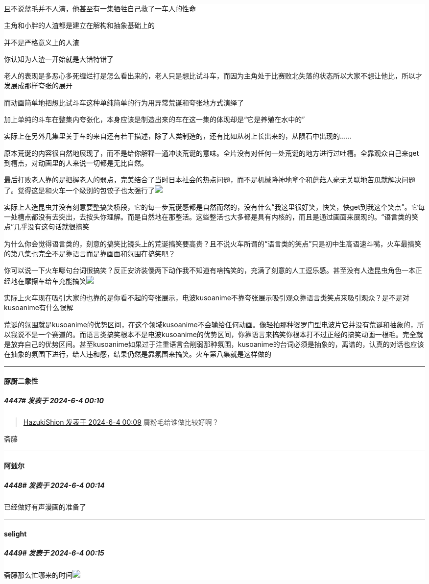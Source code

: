 且不说蓝毛并不人渣，他甚至有一集牺牲自己救了一车人的性命

主角和小胖的人渣都是建立在解构和抽象基础上的

并不是严格意义上的人渣

你认知为人渣一开始就是大错特错了

老人的表现是多恶心多死缠烂打是怎么看出来的，老人只是想比试斗车，而因为主角处于比赛败北失落的状态所以大家不想让他比，所以才发展成那样夸张的展开

而动画简单地把想比试斗车这种单纯简单的行为用异常荒诞和夸张地方式演绎了

加上单纯的斗车在整集内夸张化，本身应该是制造出来的车在这一集的体现却是“它是养殖在水中的”

实际上在另外几集里关于车的来自还有若干描述，除了人类制造的，还有比如从树上长出来的，从陨石中出现的……

原本荒诞的内容很自然地展现了，而不是给你解释一通冲淡荒诞的意味。全片没有对任何一处荒诞的地方进行过吐槽。全靠观众自己来get到槽点，对动画里的人来说一切都是无比自然。

最后打败老人靠的是把握老人的弱点，完美结合了当时日本社会的热点问题，而不是机械降神地拿个和蘑菇人毫无关联地苦瓜就解决问题了。觉得这是和火车一个级别的包饺子也太强行了<img src="https://static.saraba1st.com/image/smiley/face2017/067.png" referrerpolicy="no-referrer">

实际上人造昆虫并没有刻意要整搞笑桥段，它的每一步荒诞感都是自然而然的，没有什么“我这里很好笑，快笑，快get到我这个笑点”。它每一处槽点都没有去突出，去按头你理解。而是自然地在那整活。这些整活也大多都是具有内核的，而且是通过画面来展现的。“语言类的笑点”几乎没有这句话就很搞笑

为什么你会觉得语言类的，刻意的搞笑比镜头上的荒诞搞笑要高贵？且不说火车所谓的“语言类的笑点”只是初中生高语速斗嘴，火车最搞笑的第八集也完全不是靠语言而是靠画面和氛围在搞笑吧？

你可以说一下火车哪句台词很搞笑？反正安济装傻两下动作我不知道有啥搞笑的，充满了刻意的人工逗乐感。甚至没有人造昆虫角色一本正经地在摩擦车给车充能搞笑<img src="https://static.saraba1st.com/image/smiley/face2017/067.png" referrerpolicy="no-referrer">

实际上火车现在吸引大家的也靠的是你看不起的夸张展示，电波kusoanime不靠夸张展示吸引观众靠语言类笑点来吸引观众？是不是对kusoanime有什么误解

荒诞的氛围就是kusoanime的优势区间，在这个领域kusoanime不会输给任何动画。像轻拍那种婆罗门型电波片它并没有荒诞和抽象的，所以我说不是一个赛道的。而语言类搞笑根本不是电波kusoanime的优势区间，你靠语言来搞笑你根本打不过正经的搞笑动画一根毛。完全就是放弃自己的优势区间。甚至kusoanime如果过于注重语言会削弱那种氛围，kusoanime的台词必须是抽象的，离谱的，认真的对话也应该在抽象的氛围下进行，给人违和感，结果仍然是靠氛围来搞笑。火车第八集就是这样做的

*****

####  豚厨二象性  
##### 4447#       发表于 2024-6-4 00:10

<blockquote><a href="httphttps://bbs.saraba1st.com/2b/forum.php?mod=redirect&amp;goto=findpost&amp;pid=65104284&amp;ptid=2185177" target="_blank">HazukiShion 发表于 2024-6-4 00:09</a>
屑粉毛给谁做比较好啊？</blockquote>
斋藤

*****

####  阿兹尔  
##### 4448#       发表于 2024-6-4 00:14

已经做好有声漫画的准备了

*****

####  selight  
##### 4449#       发表于 2024-6-4 00:15

斋藤那么忙哪来的时间<img src="https://static.saraba1st.com/image/smiley/face2017/066.png" referrerpolicy="no-referrer">
